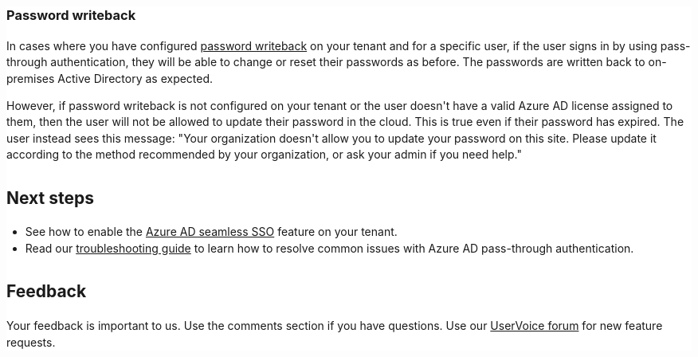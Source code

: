 ### Password writeback

In cases where you have configured [password writeback](../active-directory-passwords-update-your-own-password.md) on your tenant and for a specific user, if the user signs in by using pass-through authentication, they will be able to change or reset their passwords as before. The passwords are written back to on-premises Active Directory as expected.

However, if password writeback is not configured on your tenant or the user doesn't have a valid Azure AD license assigned to them, then the user will not be allowed to update their password in the cloud. This is true even if their password has expired. The user instead sees this message: "Your organization doesn't allow you to update your password on this site. Please update it according to the method recommended by your organization, or ask your admin if you need help."

## Next steps
- See how to enable the [Azure AD seamless SSO](active-directory-aadconnect-sso.md) feature on your tenant.
- Read our [troubleshooting guide](active-directory-aadconnect-troubleshoot-pass-through-authentication.md) to learn how to resolve common issues with Azure AD pass-through authentication.

## Feedback
Your feedback is important to us. Use the comments section if you have questions. Use our [UserVoice forum](https://feedback.azure.com/forums/169401-azure-active-directory/category/160611-directory-synchronization-aad-connect) for new feature requests.


